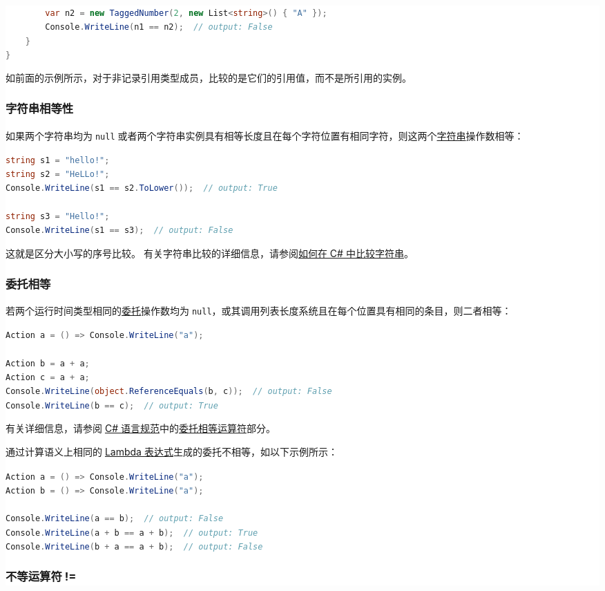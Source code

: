 ```c#
        var n2 = new TaggedNumber(2, new List<string>() { "A" });
        Console.WriteLine(n1 == n2);  // output: False
    }
}
```

如前面的示例所示，对于非记录引用类型成员，比较的是它们的引用值，而不是所引用的实例。

### 字符串相等性

如果两个字符串均为 `null` 或者两个字符串实例具有相等长度且在每个字符位置有相同字符，则这两个[字符串](https://docs.microsoft.com/zh-cn/dotnet/csharp/language-reference/builtin-types/reference-types#the-string-type)操作数相等：

```c#
string s1 = "hello!";
string s2 = "HeLLo!";
Console.WriteLine(s1 == s2.ToLower());  // output: True

string s3 = "Hello!";
Console.WriteLine(s1 == s3);  // output: False
```

这就是区分大小写的序号比较。 有关字符串比较的详细信息，请参阅[如何在 C# 中比较字符串](https://docs.microsoft.com/zh-cn/dotnet/csharp/how-to/compare-strings)。

### 委托相等

若两个运行时间类型相同的[委托](https://docs.microsoft.com/zh-cn/dotnet/csharp/programming-guide/delegates/)操作数均为 `null`，或其调用列表长度系统且在每个位置具有相同的条目，则二者相等：

```c#
Action a = () => Console.WriteLine("a");

Action b = a + a;
Action c = a + a;
Console.WriteLine(object.ReferenceEquals(b, c));  // output: False
Console.WriteLine(b == c);  // output: True
```

有关详细信息，请参阅 [C# 语言规范](https://docs.microsoft.com/zh-cn/dotnet/csharp/language-reference/language-specification/readme)中的[委托相等运算符](https://docs.microsoft.com/zh-cn/dotnet/csharp/language-reference/language-specification/expressions#11119-delegate-equality-operators)部分。

通过计算语义上相同的 [Lambda 表达式](https://docs.microsoft.com/zh-cn/dotnet/csharp/language-reference/operators/lambda-expressions)生成的委托不相等，如以下示例所示：

```c#
Action a = () => Console.WriteLine("a");
Action b = () => Console.WriteLine("a");

Console.WriteLine(a == b);  // output: False
Console.WriteLine(a + b == a + b);  // output: True
Console.WriteLine(b + a == a + b);  // output: False
```

### 不等运算符 !=
